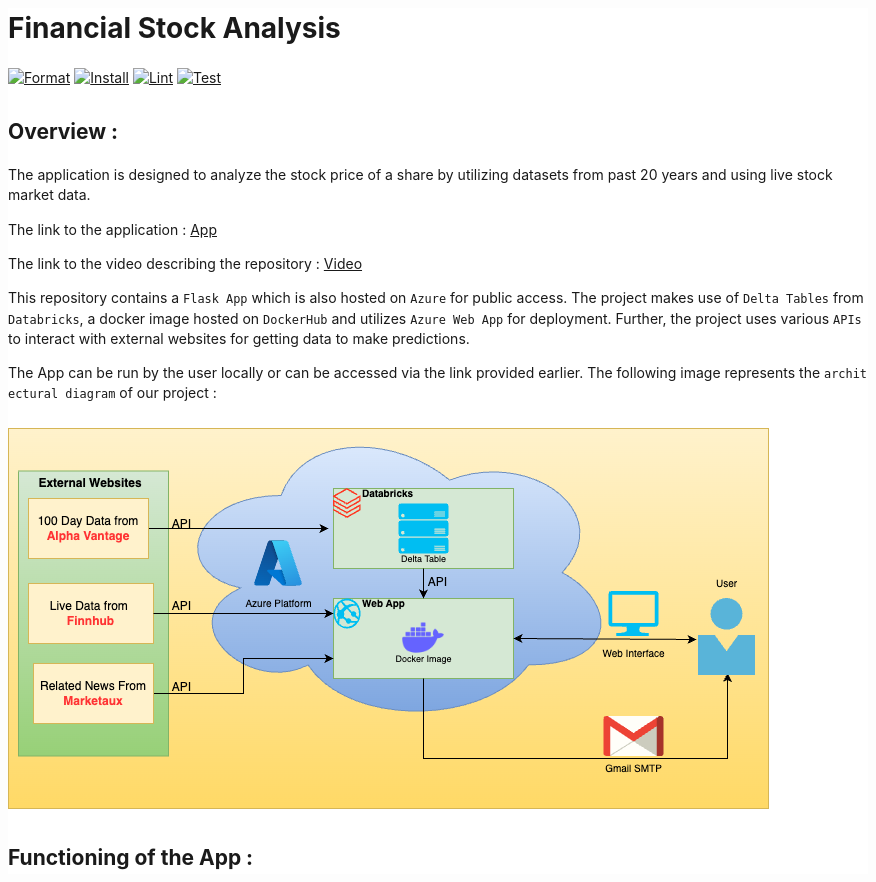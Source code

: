 # Financial Stock Analysis

[![Format](https://github.com/udyansachdev1/Stock-Analysis/actions/workflows/Format.yml/badge.svg)](https://github.com/udyansachdev1/Stock-Analysis/actions/workflows/Format.yml)
[![Install](https://github.com/udyansachdev1/Stock-Analysis/actions/workflows/install.yml/badge.svg)](https://github.com/udyansachdev1/Stock-Analysis/actions/workflows/install.yml)
[![Lint](https://github.com/udyansachdev1/Stock-Analysis/actions/workflows/lint.yml/badge.svg)](https://github.com/udyansachdev1/Stock-Analysis/actions/workflows/lint.yml)
[![Test](https://github.com/udyansachdev1/Stock-Analysis/actions/workflows/test.yml/badge.svg)](https://github.com/udyansachdev1/Stock-Analysis/actions/workflows/test.yml)

## Overview :
The application is designed to analyze the stock price of a share by utilizing datasets from past 20 years and using live stock market data.

The link to the application : [App](https://definalproj.azurewebsites.net/)

The link to the video describing the repository : [Video](https://www.youtube.com/watch?v=hJKhQFhQiTI)

This repository contains a `Flask App` which is also hosted on `Azure` for public access. The project makes use of `Delta Tables` from `Databricks`,  a docker image hosted on `DockerHub` and utilizes `Azure Web App` for deployment. Further, the project uses various `APIs` to interact with external websites for getting data to make predictions. 

The App can be run by the user locally or can be accessed via the link provided earlier.
The following image represents the `architectural diagram` of our project :

![Architectural Diagram](https://github.com/udyansachdev1/Stock-Analysis/blob/main/resources/DE_Final_Schema.png)

## Functioning of the App :
